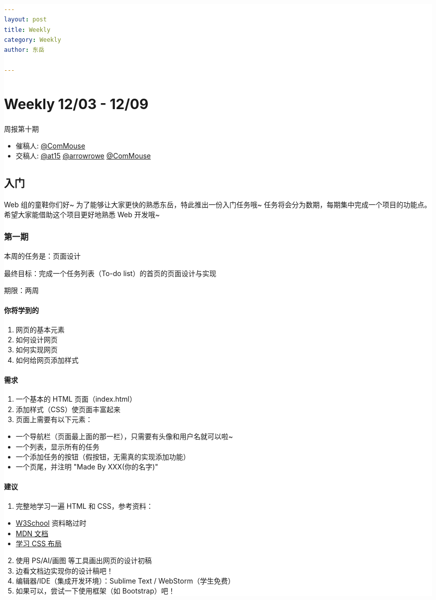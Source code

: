 ```yaml
---
layout: post
title: Weekly
category: Weekly
author: 东岳

---
```


# Weekly 12/03 - 12/09

周报第十期

- 催稿人:
  [@ComMouse][gh-cm]
- 交稿人:
  [@at15][gh-at15]
  [@arrowrowe][gh-arrow]
  [@ComMouse][gh-cm]
  

[gh-arrow]: https://github.com/arrowrowe
[gh-cm]: https://github.com/ComMouse
[gh-at15]: https://github.com/at15

## 入门

Web 组的童鞋你们好~ 为了能够让大家更快的熟悉东岳，特此推出一份入门任务哦~ 任务将会分为数期，每期集中完成一个项目的功能点。希望大家能借助这个项目更好地熟悉 Web 开发哦~

### 第一期

本周的任务是：页面设计

最终目标：完成一个任务列表（To-do list）的首页的页面设计与实现

期限：两周

#### 你将学到的
1. 网页的基本元素
2. 如何设计网页
3. 如何实现网页
4. 如何给网页添加样式

#### 需求
1. 一个基本的 HTML 页面（index.html）
2. 添加样式（CSS）使页面丰富起来
3. 页面上需要有以下元素：
  - 一个导航栏（页面最上面的那一栏），只需要有头像和用户名就可以啦~
  - 一个列表，显示所有的任务
  - 一个添加任务的按钮（假按钮，无需真的实现添加功能）
  - 一个页尾，并注明 "Made By XXX(你的名字)"

#### 建议
1. 完整地学习一遍 HTML 和 CSS，参考资料：
  - [W3School](http://www.w3school.com.cn/) 资料略过时
  - [MDN 文档](https://developer.mozilla.org/zh-CN/docs/Web)
  - [学习 CSS 布局](http://zh.learnlayout.com/)
2. 使用 PS/AI/画图 等工具画出网页的设计初稿
3. 边看文档边实现你的设计稿吧！
3. 编辑器/IDE（集成开发环境）：Sublime Text / WebStorm（学生免费）
4. 如果可以，尝试一下使用框架（如 Bootstrap）吧！
